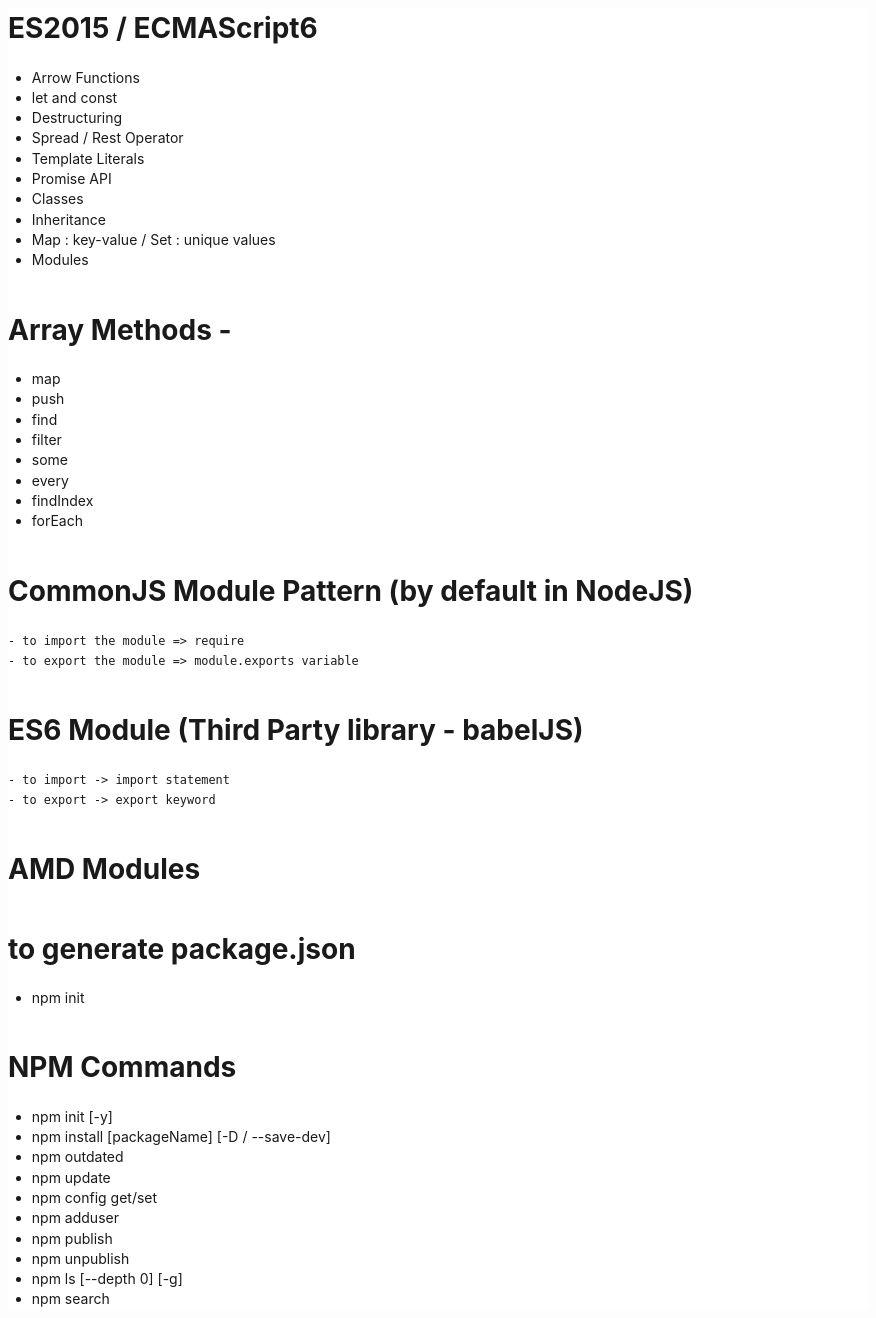 
# ES2015 / ECMAScript6
- Arrow Functions
- let and const 
- Destructuring
- Spread / Rest Operator
- Template Literals
- Promise API
- Classes
- Inheritance
- Map : key-value / Set : unique values
- Modules


# Array Methods -
- map
- push
- find
- filter
- some
- every
- findIndex
- forEach


# CommonJS Module Pattern (by default in NodeJS)
    - to import the module => require
    - to export the module => module.exports variable
# ES6 Module (Third Party library - babelJS)
    - to import -> import statement
    - to export -> export keyword
# AMD Modules


# to generate package.json
- npm init

# NPM Commands
- npm init [-y]
- npm install [packageName] [-D / --save-dev]
- npm outdated
- npm update
- npm config get/set
- npm adduser
- npm publish
- npm unpublish
- npm ls [--depth 0] [-g]
- npm search <keyword>

